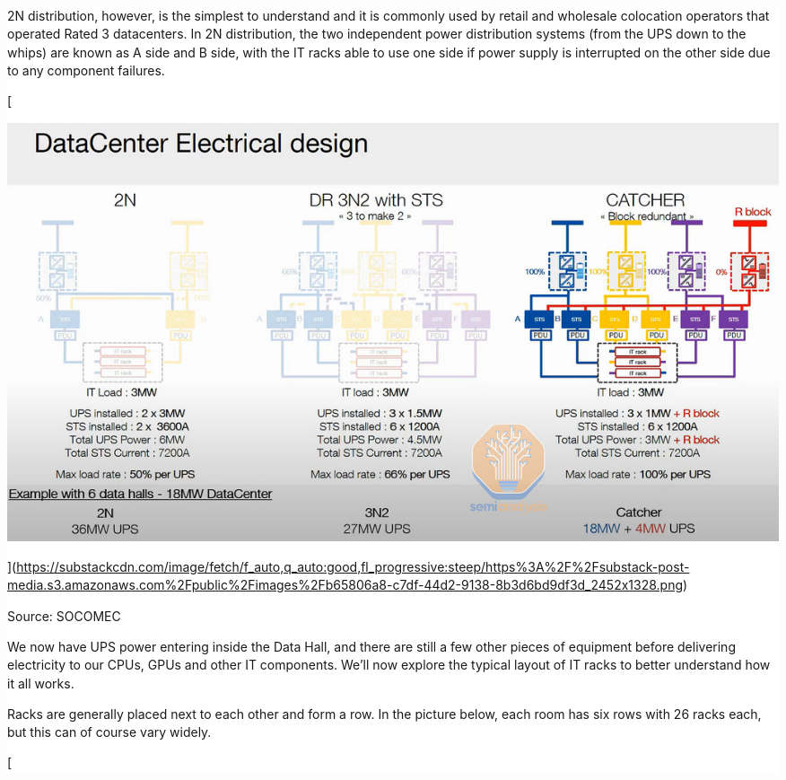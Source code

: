 2N distribution, however, is the simplest to understand and it is commonly used by retail and wholesale colocation operators that operated Rated 3 datacenters. In 2N distribution, the two independent power distribution systems (from the UPS down to the whips) are known as A side and B side, with the IT racks able to use one side if power supply is interrupted on the other side due to any component failures.  

[

![](assets/5/a/5a8fe7fe8091e30eb082fce9b2589c9b.png)


](https://substackcdn.com/image/fetch/f_auto,q_auto:good,fl_progressive:steep/https%3A%2F%2Fsubstack-post-media.s3.amazonaws.com%2Fpublic%2Fimages%2Fb65806a8-c7df-44d2-9138-8b3d6bd9df3d_2452x1328.png)

Source: SOCOMEC

We now have UPS power entering inside the Data Hall, and there are still a few other pieces of equipment before delivering electricity to our CPUs, GPUs and other IT components. We’ll now explore the typical layout of IT racks to better understand how it all works.

Racks are generally placed next to each other and form a row. In the picture below, each room has six rows with 26 racks each, but this can of course vary widely.

[
